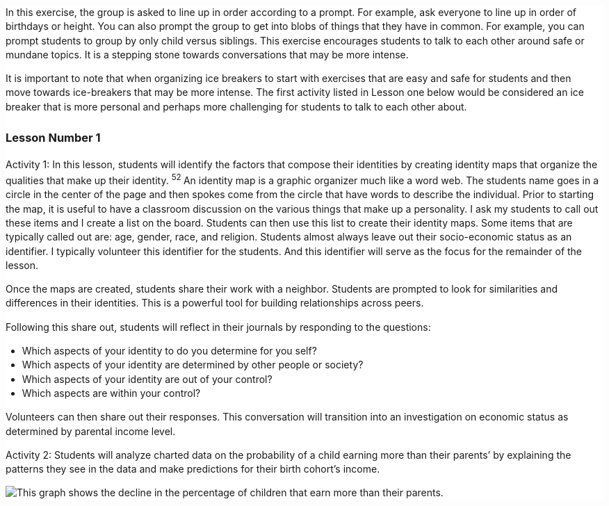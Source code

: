 In this exercise, the group is asked to line up in order according to a prompt. For example, ask everyone to line up in order of birthdays or height. You can also prompt the group to get into blobs of things that they have in common. For example, you can prompt students to group by only child versus siblings. This exercise encourages students to talk to each other around safe or mundane topics. It is a stepping stone towards conversations that may be more intense.
</p>
<p>
It is important to note that when organizing ice breakers to start with exercises that are easy and safe for students and then move towards ice-breakers that may be more intense. The first activity listed in Lesson one below would be considered an ice breaker that is more personal and perhaps more challenging for students to talk to each other about.
</p>
<h3>
Lesson Number 1
</h3>
<p>
Activity 1: In this lesson, students will identify the factors that compose their identities by creating identity maps that organize the qualities that make up their identity.
<sup>
52
</sup>
An identity map is a graphic organizer much like a word web. The students name goes in a circle in the center of the page and then spokes come from the circle that have words to describe the individual. Prior to starting the map, it is useful to have a classroom discussion on the various things that make up a personality. I ask my students to call out these items and I create a list on the board. Students can then use this list to create their identity maps. Some items that are typically called out are: age, gender, race, and religion. Students almost always leave out their socio-economic status as an identifier. I typically volunteer this identifier for the students. And this identifier will serve as the focus for the remainder of the lesson.
</p>
<p>
Once the maps are created, students share their work with a neighbor. Students are prompted to look for similarities and differences in their identities. This is a powerful tool for building relationships across peers.
</p>
<p>
Following this share out, students will reflect in their journals by responding to the questions:
</p>
<ul>
<li>
Which aspects of your identity to do you determine for you self?
</li>
<li>
Which aspects of your identity are determined by other people or society?
</li>
<li>
Which aspects of your identity are out of your control?
</li>
<li>
Which aspects are within your control?
</li>
</ul>
<p>
Volunteers can then share out their responses. This conversation will transition into an investigation on economic status as determined by parental income level.
</p>
<p>
Activity 2: Students will analyze charted data on the probability of a child earning more than their parents’ by explaining the patterns they see in the data and make predictions for their birth cohort’s income.
</p>
<p>
<img alt="This graph shows the decline in the percentage of children that earn more than their parents." src="/curriculum/images/2018/18.01.03.06.jpg"/>